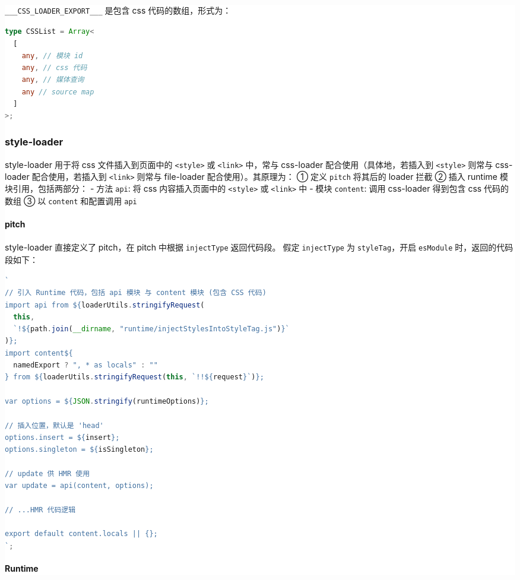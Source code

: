 `___CSS_LOADER_EXPORT___` 是包含 css 代码的数组，形式为：

```ts
type CSSList = Array<
  [
    any, // 模块 id
    any, // css 代码
    any, // 媒体查询
    any // source map
  ]
>;
```

### style-loader

style-loader 用于将 css 文件插入到页面中的 `<style>` 或 `<link>` 中，常与 css-loader 配合使用（具体地，若插入到 `<style>` 则常与 css-loader 配合使用，若插入到 `<link>` 则常与 file-loader 配合使用）。其原理为：
① 定义 `pitch` 将其后的 loader 拦截
② 插入 runtime 模块引用，包括两部分： - 方法 `api`: 将 css 内容插入页面中的 `<style>` 或 `<link>` 中 - 模块 `content`: 调用 css-loader 得到包含 css 代码的数组
③ 以 `content` 和配置调用 `api`

#### pitch

style-loader 直接定义了 pitch，在 pitch 中根据 `injectType` 返回代码段。
假定 `injectType` 为 `styleTag`，开启 `esModule` 时，返回的代码段如下：

```js
`
// 引入 Runtime 代码，包括 api 模块 与 content 模块 (包含 CSS 代码)
import api from ${loaderUtils.stringifyRequest(
  this,
  `!${path.join(__dirname, "runtime/injectStylesIntoStyleTag.js")}`
)};
import content${
  namedExport ? ", * as locals" : ""
} from ${loaderUtils.stringifyRequest(this, `!!${request}`)};

var options = ${JSON.stringify(runtimeOptions)};

// 插入位置，默认是 'head'
options.insert = ${insert};
options.singleton = ${isSingleton};

// update 供 HMR 使用
var update = api(content, options);

// ...HMR 代码逻辑

export default content.locals || {};
`;
```

#### Runtime
